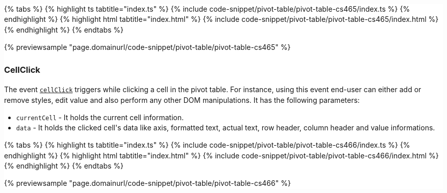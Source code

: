 {% tabs %}
{% highlight ts tabtitle="index.ts" %}
{% include code-snippet/pivot-table/pivot-table-cs465/index.ts %}
{% endhighlight %}
{% highlight html tabtitle="index.html" %}
{% include code-snippet/pivot-table/pivot-table-cs465/index.html %}
{% endhighlight %}
{% endtabs %}
          
{% previewsample "page.domainurl/code-snippet/pivot-table/pivot-table-cs465" %}

### CellClick

The event [`cellClick`](https://ej2.syncfusion.com/documentation/api/pivotview#cellclick) triggers while clicking a cell in the pivot table. For instance, using this event end-user can either add or remove styles, edit value and also perform any other DOM manipulations. It has the following parameters:

* `currentCell` - It holds the current cell information.
* `data` - It holds the clicked cell's data like axis, formatted text, actual text, row header, column header and value informations.

{% tabs %}
{% highlight ts tabtitle="index.ts" %}
{% include code-snippet/pivot-table/pivot-table-cs466/index.ts %}
{% endhighlight %}
{% highlight html tabtitle="index.html" %}
{% include code-snippet/pivot-table/pivot-table-cs466/index.html %}
{% endhighlight %}
{% endtabs %}
          
{% previewsample "page.domainurl/code-snippet/pivot-table/pivot-table-cs466" %}